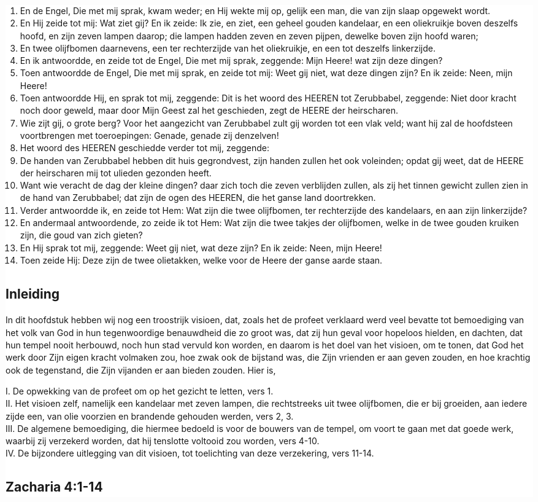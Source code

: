 1. En de Engel, Die met mij sprak, kwam weder; en Hij wekte mij op, gelijk een man, die van zijn slaap opgewekt wordt. 
2. En Hij zeide tot mij: Wat ziet gij? En ik zeide: Ik zie, en ziet, een geheel gouden kandelaar, en een oliekruikje boven deszelfs hoofd, en zijn zeven lampen daarop; die lampen hadden zeven en zeven pijpen, dewelke boven zijn hoofd waren; 
3. En twee olijfbomen daarnevens, een ter rechterzijde van het oliekruikje, en een tot deszelfs linkerzijde. 
4. En ik antwoordde, en zeide tot de Engel, Die met mij sprak, zeggende: Mijn Heere! wat zijn deze dingen? 
5. Toen antwoordde de Engel, Die met mij sprak, en zeide tot mij: Weet gij niet, wat deze dingen zijn? En ik zeide: Neen, mijn Heere! 
6. Toen antwoordde Hij, en sprak tot mij, zeggende: Dit is het woord des HEEREN tot Zerubbabel, zeggende: Niet door kracht noch door geweld, maar door Mijn Geest zal het geschieden, zegt de HEERE der heirscharen. 
7. Wie zijt gij, o grote berg? Voor het aangezicht van Zerubbabel zult gij worden tot een vlak veld; want hij zal de hoofdsteen voortbrengen met toeroepingen: Genade, genade zij denzelven! 
8. Het woord des HEEREN geschiedde verder tot mij, zeggende: 
9. De handen van Zerubbabel hebben dit huis gegrondvest, zijn handen zullen het ook voleinden; opdat gij weet, dat de HEERE der heirscharen mij tot ulieden gezonden heeft. 
10. Want wie veracht de dag der kleine dingen? daar zich toch die zeven verblijden zullen, als zij het tinnen gewicht zullen zien in de hand van Zerubbabel; dat zijn de ogen des HEEREN, die het ganse land doortrekken. 
11. Verder antwoordde ik, en zeide tot Hem: Wat zijn die twee olijfbomen, ter rechterzijde des kandelaars, en aan zijn linkerzijde? 
12. En andermaal antwoordende, zo zeide ik tot Hem: Wat zijn die twee takjes der olijfbomen, welke in de twee gouden kruiken zijn, die goud van zich gieten? 
13. En Hij sprak tot mij, zeggende: Weet gij niet, wat deze zijn? En ik zeide: Neen, mijn Heere! 
14. Toen zeide Hij: Deze zijn de twee olietakken, welke voor de Heere der ganse aarde staan. 

## Inleiding 

In dit hoofdstuk hebben wij nog een troostrijk visioen, dat, zoals het de profeet verklaard werd veel bevatte tot bemoediging van het volk van God in hun tegenwoordige benauwdheid die zo groot was, dat zij hun geval voor hopeloos hielden, en dachten, dat hun tempel nooit herbouwd, noch hun stad vervuld kon worden, en daarom is het doel van het visioen, om te tonen, dat God het werk door Zijn eigen kracht volmaken zou, hoe zwak ook de bijstand was, die Zijn vrienden er aan geven zouden, en hoe krachtig ook de tegenstand, die Zijn vijanden er aan bieden zouden. Hier is, 

I. De opwekking van de profeet om op het gezicht te letten, vers 1.  
II. Het visioen zelf, namelijk een kandelaar met zeven lampen, die rechtstreeks uit twee olijfbomen, die er bij groeiden, aan iedere zijde een, van olie voorzien en brandende gehouden werden, vers 2, 3.  
III. De algemene bemoediging, die hiermee bedoeld is voor de bouwers van de tempel, om voort te gaan met dat goede werk, waarbij zij verzekerd worden, dat hij tenslotte voltooid zou worden, vers 4-10.  
IV. De bijzondere uitlegging van dit visioen, tot toelichting van deze verzekering, vers 11-14.   

## Zacharia 4:1-14
